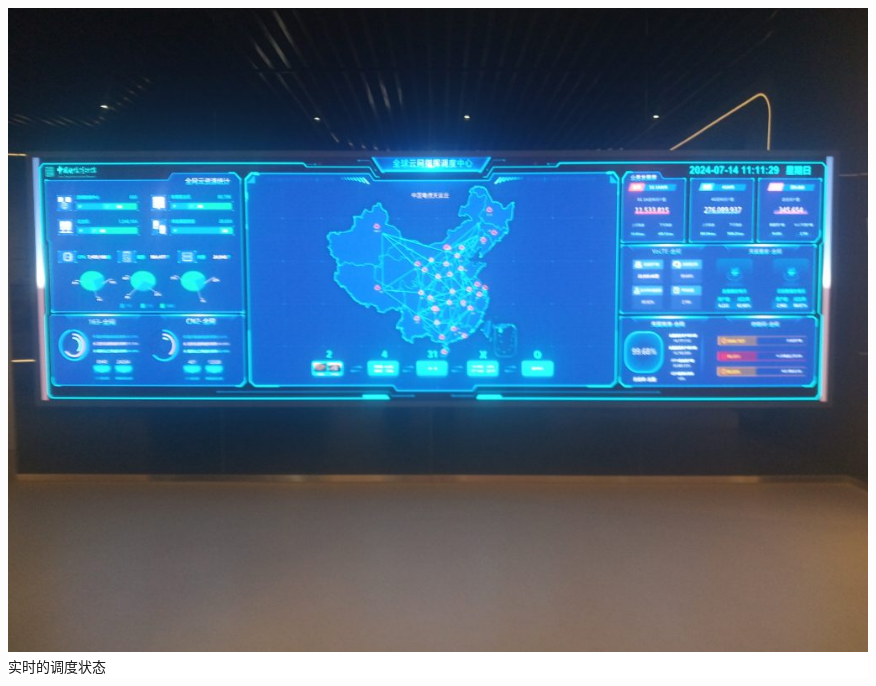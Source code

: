 [![](images/IMG_20240714_111130-1024x767.jpg)](http://blog.pinpe.top/wp-content/uploads/2024/07/IMG_20240714_111130-scaled.jpg)实时的调度状态
